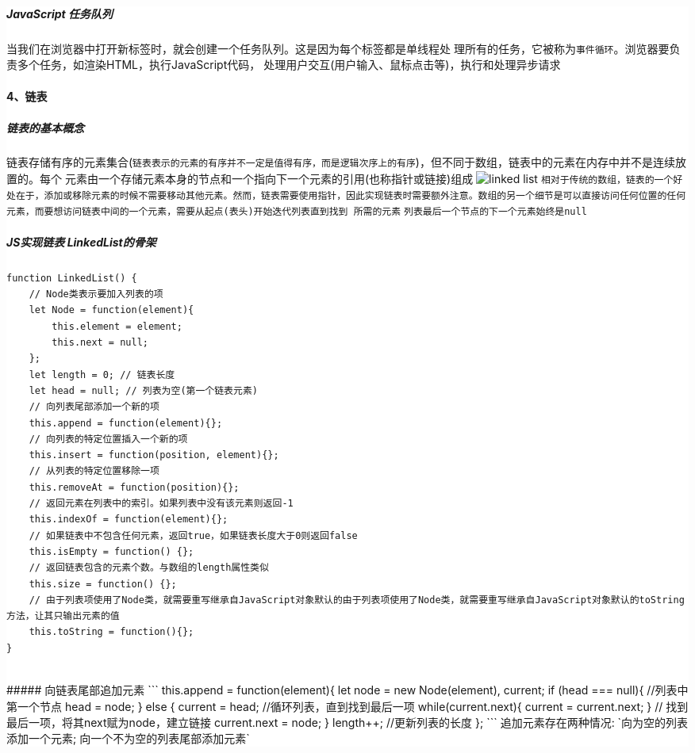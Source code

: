 ##### JavaScript 任务队列
当我们在浏览器中打开新标签时，就会创建一个任务队列。这是因为每个标签都是单线程处 理所有的任务，它被称为`事件循环`。浏览器要负责多个任务，如渲染HTML，执行JavaScript代码， 处理用户交互(用户输入、鼠标点击等)，执行和处理异步请求


#### 4、链表
##### 链表的基本概念
链表存储有序的元素集合(`链表表示的元素的有序并不一定是值得有序，而是逻辑次序上的有序`)，但不同于数组，链表中的元素在内存中并不是连续放置的。每个 元素由一个存储元素本身的节点和一个指向下一个元素的引用(也称指针或链接)组成
![linked list](http://pyqqincie.bkt.clouddn.com/linkedList.png)
`相对于传统的数组，链表的一个好处在于，添加或移除元素的时候不需要移动其他元素。然而，链表需要使用指针，因此实现链表时需要额外注意。数组的另一个细节是可以直接访问任何位置的任何元素，而要想访问链表中间的一个元素，需要从起点(表头)开始迭代列表直到找到 所需的元素`
`列表最后一个节点的下一个元素始终是null`

##### JS实现链表 LinkedList的骨架
```
function LinkedList() {
    // Node类表示要加入列表的项
    let Node = function(element){ 
        this.element = element;
        this.next = null;
    };
    let length = 0; // 链表长度
    let head = null; // 列表为空(第一个链表元素)
    // 向列表尾部添加一个新的项
    this.append = function(element){};
    // 向列表的特定位置插入一个新的项
    this.insert = function(position, element){};
    // 从列表的特定位置移除一项
    this.removeAt = function(position){};
    // 返回元素在列表中的索引。如果列表中没有该元素则返回-1
    this.indexOf = function(element){};
    // 如果链表中不包含任何元素，返回true，如果链表长度大于0则返回false
    this.isEmpty = function() {};
    // 返回链表包含的元素个数。与数组的length属性类似
    this.size = function() {};
    // 由于列表项使用了Node类，就需要重写继承自JavaScript对象默认的由于列表项使用了Node类，就需要重写继承自JavaScript对象默认的toString方法，让其只输出元素的值
    this.toString = function(){};
}
```
<br>
##### 向链表尾部追加元素
```
this.append = function(element){
    let node = new Node(element), current;
    if (head === null){ 
        //列表中第一个节点 
        head = node;
    } else {
        current = head; 
        //循环列表，直到找到最后一项
        while(current.next){
          current = current.next;
        }
        // 找到最后一项，将其next赋为node，建立链接
        current.next = node; 
    }
    length++; //更新列表的长度 
};
```
追加元素存在两种情况: `向为空的列表添加一个元素; 向一个不为空的列表尾部添加元素`
<br>